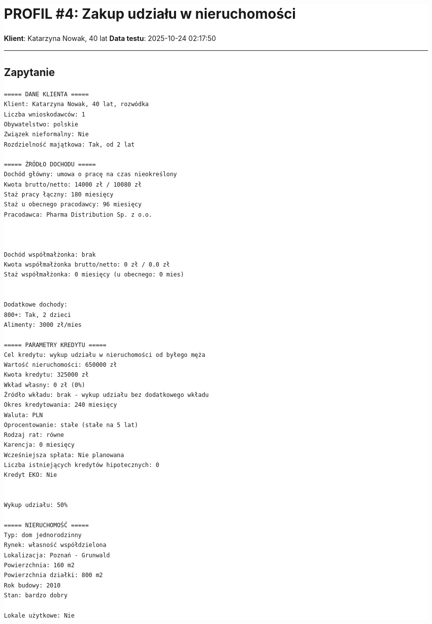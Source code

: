 # PROFIL #4: Zakup udziału w nieruchomości

**Klient**: Katarzyna Nowak, 40 lat
**Data testu**: 2025-10-24 02:17:50

---

## Zapytanie

```
===== DANE KLIENTA =====
Klient: Katarzyna Nowak, 40 lat, rozwódka
Liczba wnioskodawców: 1
Obywatelstwo: polskie
Związek nieformalny: Nie
Rozdzielność majątkowa: Tak, od 2 lat

===== ŹRÓDŁO DOCHODU =====
Dochód główny: umowa o pracę na czas nieokreślony
Kwota brutto/netto: 14000 zł / 10080 zł
Staż pracy łączny: 180 miesięcy
Staż u obecnego pracodawcy: 96 miesięcy
Pracodawca: Pharma Distribution Sp. z o.o.



Dochód współmałżonka: brak
Kwota współmałżonka brutto/netto: 0 zł / 0.0 zł
Staż współmałżonka: 0 miesięcy (u obecnego: 0 mies)


Dodatkowe dochody:
800+: Tak, 2 dzieci
Alimenty: 3000 zł/mies

===== PARAMETRY KREDYTU =====
Cel kredytu: wykup udziału w nieruchomości od byłego męża
Wartość nieruchomości: 650000 zł
Kwota kredytu: 325000 zł
Wkład własny: 0 zł (0%)
Źródło wkładu: brak - wykup udziału bez dodatkowego wkładu
Okres kredytowania: 240 miesięcy
Waluta: PLN
Oprocentowanie: stałe (stałe na 5 lat)
Rodzaj rat: równe
Karencja: 0 miesięcy
Wcześniejsza spłata: Nie planowana
Liczba istniejących kredytów hipotecznych: 0
Kredyt EKO: Nie


Wykup udziału: 50%

===== NIERUCHOMOŚĆ =====
Typ: dom jednorodzinny
Rynek: własność współdzielona
Lokalizacja: Poznań - Grunwald
Powierzchnia: 160 m2
Powierzchnia działki: 800 m2
Rok budowy: 2010
Stan: bardzo dobry

Lokale użytkowe: Nie
```